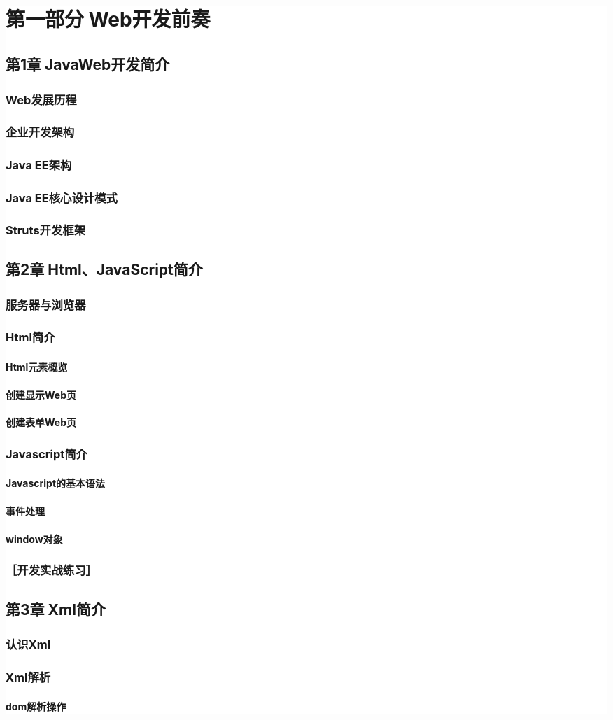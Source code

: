 # 第一部分 Web开发前奏

## 第1章 JavaWeb开发简介

### Web发展历程

### 企业开发架构

### Java EE架构

### Java EE核心设计模式

### Struts开发框架



## 第2章 Html、JavaScript简介

### 服务器与浏览器

### Html简介

#### Html元素概览

#### 创建显示Web页

#### 创建表单Web页

### Javascript简介

#### Javascript的基本语法

#### 事件处理

#### window对象

### ［开发实战练习］



## 第3章 Xml简介

### 认识Xml

### Xml解析

#### dom解析操作
